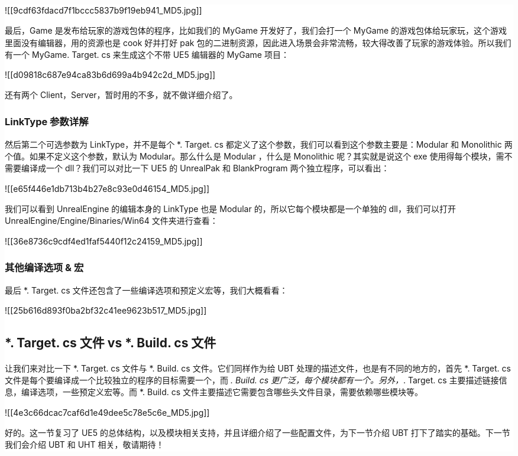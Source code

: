 ![[9cdf63fdacd7f1bccc5837b9f19eb941_MD5.jpg]]

最后，Game 是发布给玩家的游戏包体的程序，比如我们的 MyGame 开发好了，我们会打一个 MyGame 的游戏包体给玩家玩，这个游戏里面没有编辑器，用的资源也是 cook 好并打好 pak 包的二进制资源，因此进入场景会非常流畅，较大得改善了玩家的游戏体验。所以我们有一个 MyGame. Target. cs 来生成这个不带 UE5 编辑器的 MyGame 项目：

![[d09818c687e94ca83b6d699a4b942c2d_MD5.jpg]]

还有两个 Client，Server，暂时用的不多，就不做详细介绍了。

### LinkType 参数详解

然后第二个可选参数为 LinkType，并不是每个 *. Target. cs 都定义了这个参数，我们可以看到这个参数主要是：Modular 和 Monolithic 两个值。如果不定义这个参数，默认为 Modular。那么什么是 Modular ，什么是 Monolithic 呢？其实就是说这个 exe 使用得每个模块，需不需要编译成一个 dll？我们可以对比一下 UE5 的 UnrealPak 和 BlankProgram 两个独立程序，可以看出：

![[e65f446e1db713b4b27e8c93e0d46154_MD5.jpg]]

我们可以看到 UnrealEngine 的编辑本身的 LinkType 也是 Modular 的，所以它每个模块都是一个单独的 dll，我们可以打开 UnrealEngine/Engine/Binaries/Win64 文件夹进行查看：

![[36e8736c9cdf4ed1faf5440f12c24159_MD5.jpg]]

### 其他编译选项 & 宏

最后 *. Target. cs 文件还包含了一些编译选项和预定义宏等，我们大概看看：

![[25b616d893f0ba2bf32c41ee9623b517_MD5.jpg]]

## *. Target. cs 文件 vs *. Build. cs 文件

让我们来对比一下 *. Target. cs 文件与 *. Build. cs 文件。它们同样作为给 UBT 处理的描述文件，也是有不同的地方的，首先 *. Target. cs 文件是每个要编译成一个比较独立的程序的目标需要一个，而 *. Build. cs 更广泛，每个模块都有一个。另外，*. Target. cs 主要描述链接信息，编译选项，一些预定义宏等。而 *. Build. cs 文件主要描述它需要包含哪些头文件目录，需要依赖哪些模块等。

![[4e3c66dcac7caf6d1e49dee5c78e5c6e_MD5.jpg]]

好的。这一节复习了 UE5 的总体结构，以及模块相关支持，并且详细介绍了一些配置文件，为下一节介绍 UBT 打下了踏实的基础。下一节我们会介绍 UBT 和 UHT 相关，敬请期待！
